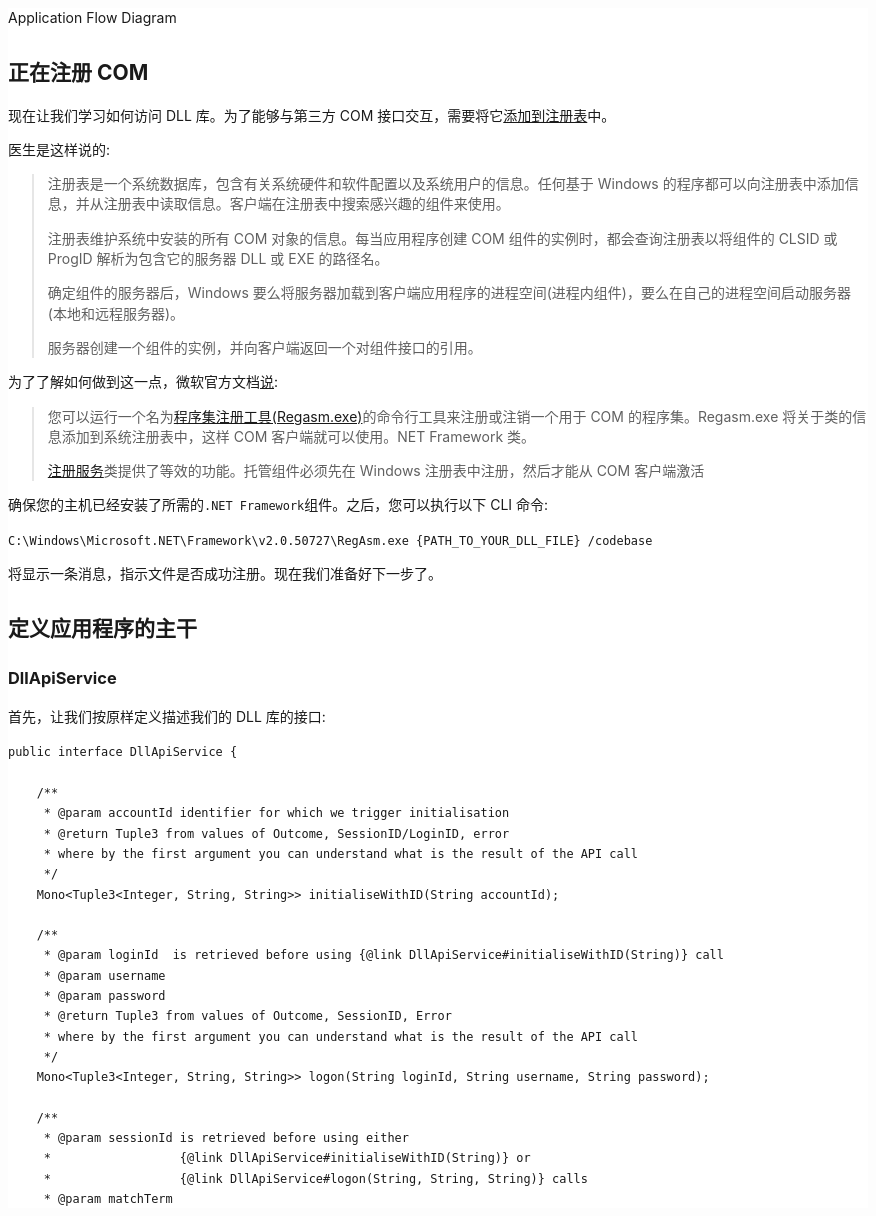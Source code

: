 Application Flow Diagram

## 正在注册 COM

现在让我们学习如何访问 DLL 库。为了能够与第三方 COM 接口交互，需要将它[添加到注册表](https://docs.microsoft.com/en-us/windows/win32/com/registering-com-applications)中。

医生是这样说的:

> 注册表是一个系统数据库，包含有关系统硬件和软件配置以及系统用户的信息。任何基于 Windows 的程序都可以向注册表中添加信息，并从注册表中读取信息。客户端在注册表中搜索感兴趣的组件来使用。
> 
> 注册表维护系统中安装的所有 COM 对象的信息。每当应用程序创建 COM 组件的实例时，都会查询注册表以将组件的 CLSID 或 ProgID 解析为包含它的服务器 DLL 或 EXE 的路径名。
> 
> 确定组件的服务器后，Windows 要么将服务器加载到客户端应用程序的进程空间(进程内组件)，要么在自己的进程空间启动服务器(本地和远程服务器)。
> 
> 服务器创建一个组件的实例，并向客户端返回一个对组件接口的引用。

为了了解如何做到这一点，微软官方文档[说](https://docs.microsoft.com/en-us/dotnet/framework/interop/registering-assemblies-with-com):

> 您可以运行一个名为[程序集注册工具(Regasm.exe)](https://docs.microsoft.com/en-us/dotnet/framework/tools/regasm-exe-assembly-registration-tool)的命令行工具来注册或注销一个用于 COM 的程序集。Regasm.exe 将关于类的信息添加到系统注册表中，这样 COM 客户端就可以使用。NET Framework 类。
> 
> [注册服务](https://docs.microsoft.com/en-us/dotnet/api/system.runtime.interopservices.registrationservices)类提供了等效的功能。托管组件必须先在 Windows 注册表中注册，然后才能从 COM 客户端激活

确保您的主机已经安装了所需的`.NET Framework`组件。之后，您可以执行以下 CLI 命令:

```
C:\Windows\Microsoft.NET\Framework\v2.0.50727\RegAsm.exe {PATH_TO_YOUR_DLL_FILE} /codebase
```

将显示一条消息，指示文件是否成功注册。现在我们准备好下一步了。

## 定义应用程序的主干

### DllApiService

首先，让我们按原样定义描述我们的 DLL 库的接口:

```
public interface DllApiService {

    /**
     * @param accountId identifier for which we trigger initialisation
     * @return Tuple3 from values of Outcome, SessionID/LoginID, error
     * where by the first argument you can understand what is the result of the API call
     */
    Mono<Tuple3<Integer, String, String>> initialiseWithID(String accountId);

    /**
     * @param loginId  is retrieved before using {@link DllApiService#initialiseWithID(String)} call
     * @param username
     * @param password
     * @return Tuple3 from values of Outcome, SessionID, Error
     * where by the first argument you can understand what is the result of the API call
     */
    Mono<Tuple3<Integer, String, String>> logon(String loginId, String username, String password);

    /**
     * @param sessionId is retrieved before using either
     *                  {@link DllApiService#initialiseWithID(String)} or
     *                  {@link DllApiService#logon(String, String, String)} calls
     * @param matchTerm
```